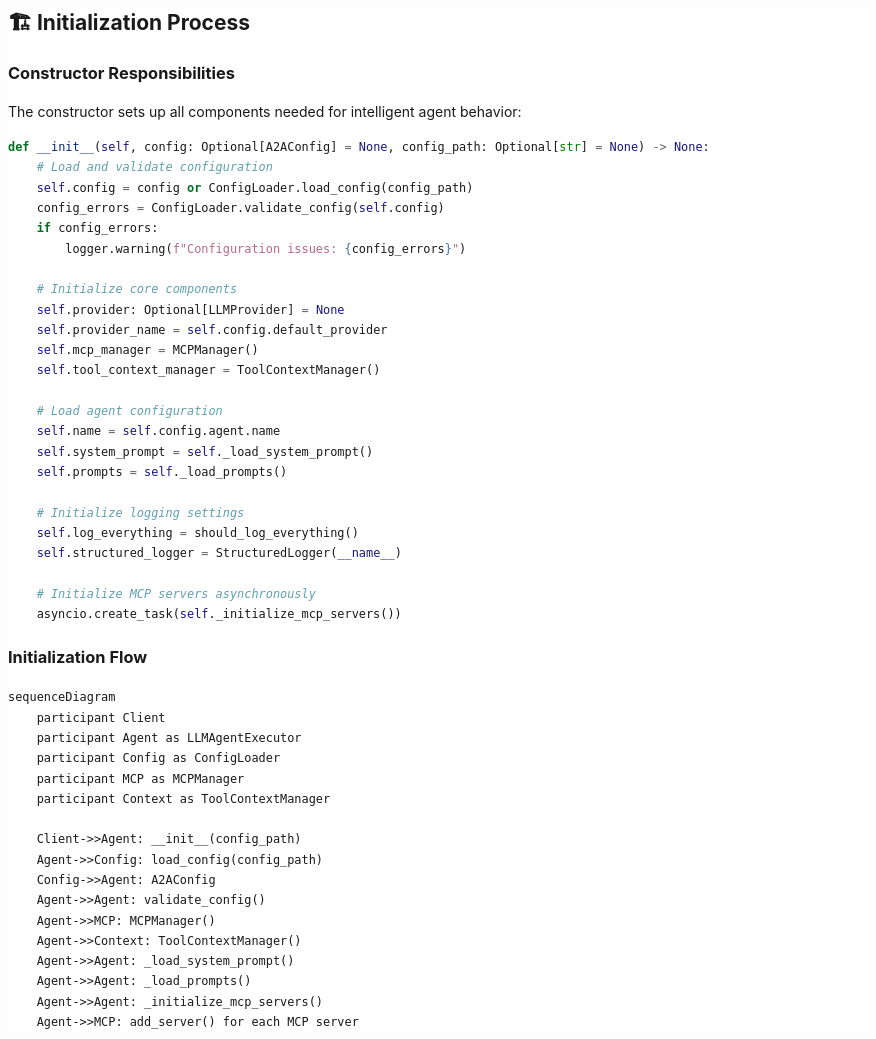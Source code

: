 ## 🏗️ Initialization Process

### Constructor Responsibilities

The constructor sets up all components needed for intelligent agent behavior:

```python
def __init__(self, config: Optional[A2AConfig] = None, config_path: Optional[str] = None) -> None:
    # Load and validate configuration
    self.config = config or ConfigLoader.load_config(config_path)
    config_errors = ConfigLoader.validate_config(self.config)
    if config_errors:
        logger.warning(f"Configuration issues: {config_errors}")
    
    # Initialize core components
    self.provider: Optional[LLMProvider] = None
    self.provider_name = self.config.default_provider
    self.mcp_manager = MCPManager()
    self.tool_context_manager = ToolContextManager()
    
    # Load agent configuration
    self.name = self.config.agent.name
    self.system_prompt = self._load_system_prompt()
    self.prompts = self._load_prompts()
    
    # Initialize logging settings
    self.log_everything = should_log_everything()
    self.structured_logger = StructuredLogger(__name__)
    
    # Initialize MCP servers asynchronously
    asyncio.create_task(self._initialize_mcp_servers())
```

### Initialization Flow

```mermaid
sequenceDiagram
    participant Client
    participant Agent as LLMAgentExecutor
    participant Config as ConfigLoader
    participant MCP as MCPManager
    participant Context as ToolContextManager
    
    Client->>Agent: __init__(config_path)
    Agent->>Config: load_config(config_path)
    Config->>Agent: A2AConfig
    Agent->>Agent: validate_config()
    Agent->>MCP: MCPManager()
    Agent->>Context: ToolContextManager()
    Agent->>Agent: _load_system_prompt()
    Agent->>Agent: _load_prompts()
    Agent->>Agent: _initialize_mcp_servers()
    Agent->>MCP: add_server() for each MCP server
```
